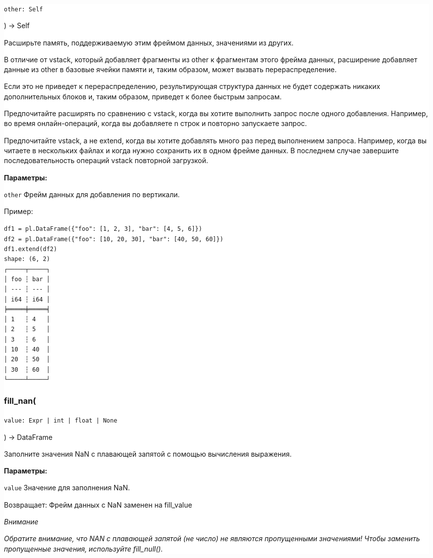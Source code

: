     other: Self
) → Self

Расширьте память, поддерживаемую этим фреймом данных, значениями из других.

В отличие от vstack, который добавляет фрагменты из other к фрагментам этого фрейма данных, расширение добавляет данные из other в базовые ячейки памяти и, таким образом, может вызвать перераспределение.

Если это не приведет к перераспределению, результирующая структура данных не будет содержать никаких дополнительных блоков и, таким образом, приведет к более быстрым запросам.

Предпочитайте расширять по сравнению с vstack, когда вы хотите выполнить запрос после одного добавления. Например, во время онлайн-операций, когда вы добавляете n строк и повторно запускаете запрос.

Предпочитайте vstack, а не extend, когда вы хотите добавлять много раз перед выполнением запроса. Например, когда вы читаете в нескольких файлах и когда нужно сохранить их в одном фрейме данных. В последнем случае завершите последовательность операций vstack повторной загрузкой.

**Параметры:**

`other` Фрейм данных для добавления по вертикали.

Пример:
```
df1 = pl.DataFrame({"foo": [1, 2, 3], "bar": [4, 5, 6]})
df2 = pl.DataFrame({"foo": [10, 20, 30], "bar": [40, 50, 60]})
df1.extend(df2)
shape: (6, 2)
┌─────┬─────┐
│ foo ┆ bar │
│ --- ┆ --- │
│ i64 ┆ i64 │
╞═════╪═════╡
│ 1   ┆ 4   │
│ 2   ┆ 5   │
│ 3   ┆ 6   │
│ 10  ┆ 40  │
│ 20  ┆ 50  │
│ 30  ┆ 60  │
└─────┴─────┘
```
### **fill_nan(**
    
    value: Expr | int | float | None
) → DataFrame

Заполните значения NaN с плавающей запятой с помощью вычисления выражения.

**Параметры:**

`value` Значение для заполнения NaN.

Возвращает: Фрейм данных с NaN заменен на fill_value

*Внимание*

*Обратите внимание, что NAN с плавающей запятой (не число) не являются пропущенными значениями! Чтобы заменить пропущенные значения, используйте fill_null().*
